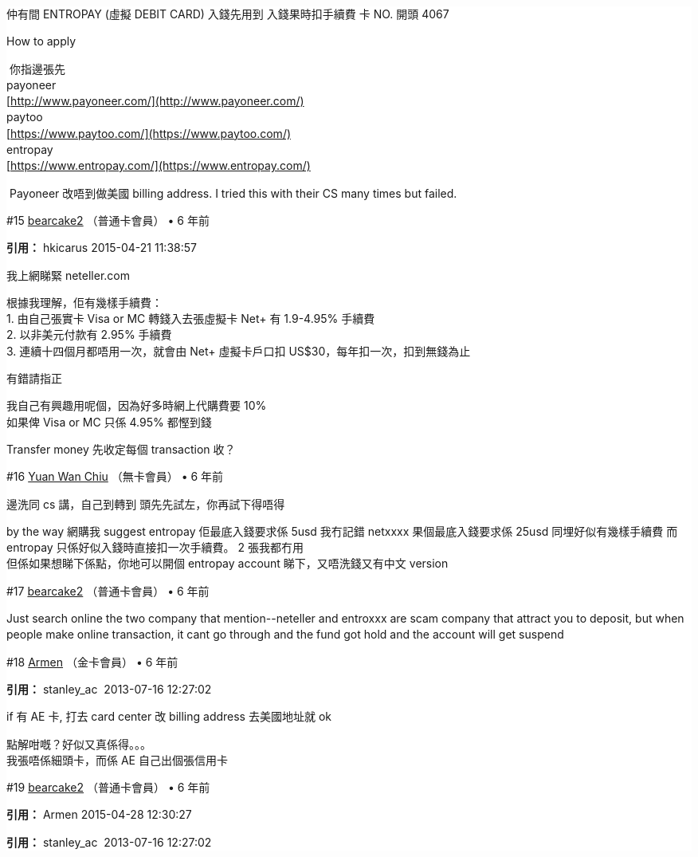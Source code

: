 仲有間 ENTROPAY (虛擬 DEBIT CARD) 入錢先用到 入錢果時扣手續費 卡 NO. 開頭 4067

How to apply

 你指邊張先  
payoneer  
[http://www.payoneer.com/](http://www.payoneer.com/)  
paytoo  
[https://www.paytoo.com/](https://www.paytoo.com/)  
entropay  
[https://www.entropay.com/](https://www.entropay.com/)  

 Payoneer 改唔到做美國 billing address. I tried this with their CS many times but failed.

\#15 [bearcake2](#) （普通卡會員） • 6 年前

**引用：** hkicarus 2015-04-21 11:38:57

我上網睇緊 neteller.com  

根據我理解，佢有幾樣手續費：  
1. 由自己張實卡 Visa or MC 轉錢入去張虛擬卡 Net+ 有 1.9-4.95% 手續費  
2. 以非美元付款有 2.95% 手續費  
3. 連續十四個月都唔用一次，就會由 Net+ 虛擬卡戶口扣 US$30，每年扣一次，扣到無錢為止  

有錯請指正  

我自己有興趣用呢個，因為好多時網上代購費要 10%  
如果俾 Visa or MC 只係 4.95% 都慳到錢

Transfer money 先收定每個 transaction 收？

\#16 [Yuan Wan Chiu](#) （無卡會員） • 6 年前

邊洗同 cs 講，自己到轉到 頭先先試左，你再試下得唔得  

by the way 網購我 suggest entropay 佢最底入錢要求係 5usd 我冇記錯 netxxxx 果個最底入錢要求係 25usd 同埋好似有幾樣手續費 而 entropay 只係好似入錢時直接扣一次手續費。 2 張我都冇用  
但係如果想睇下係點，你地可以開個 entropay account 睇下，又唔洗錢又有中文 version  

\#17 [bearcake2](#) （普通卡會員） • 6 年前

Just search online the two company that mention--neteller and entroxxx are scam company that attract you to deposit, but when people make online transaction, it cant go through and the fund got hold and the account will get suspend

\#18 [Armen](#) （金卡會員） • 6 年前

**引用：** stanley_ac  2013-07-16 12:27:02

if 有 AE 卡, 打去 card center 改 billing address 去美國地址就 ok  

點解咁嘅？好似又真係得。。。  
我張唔係細頭卡，而係 AE 自己出個張信用卡

\#19 [bearcake2](#) （普通卡會員） • 6 年前

**引用：** Armen 2015-04-28 12:30:27

**引用：** stanley_ac  2013-07-16 12:27:02
